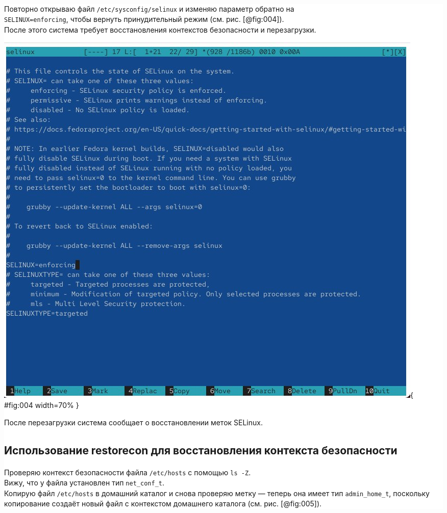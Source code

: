 Повторно открываю файл `/etc/sysconfig/selinux` и изменяю параметр обратно на  
`SELINUX=enforcing`, чтобы вернуть принудительный режим (см. рис. \[@fig:004]).  
После этого система требует восстановления контекстов безопасности и перезагрузки.

![Включение принудительного режима SELinux](image/04.jpg){ #fig:004 width=70% }

После перезагрузки система сообщает о восстановлении меток SELinux. 

## Использование restorecon для восстановления контекста безопасности
 
Проверяю контекст безопасности файла `/etc/hosts` с помощью `ls -Z`.  
Вижу, что у файла установлен тип `net_conf_t`.  
Копирую файл `/etc/hosts` в домашний каталог и снова проверяю метку — теперь она имеет тип `admin_home_t`, поскольку копирование создаёт новый файл с контекстом домашнего каталога (см. рис. \[@fig:005]).
